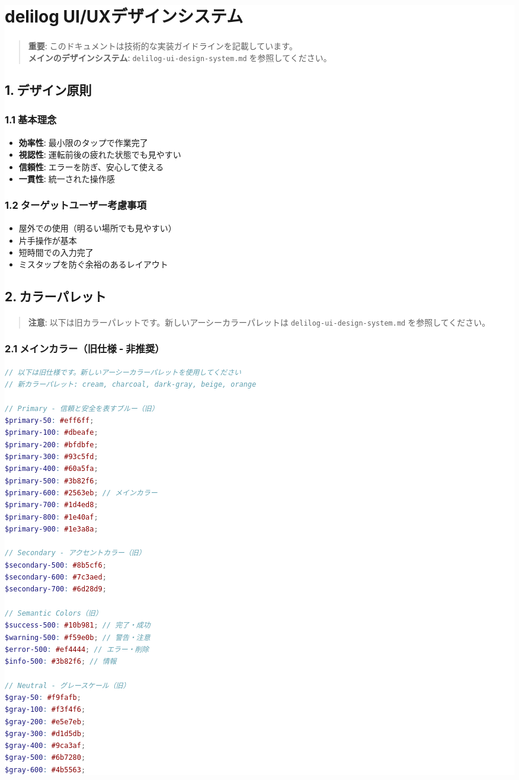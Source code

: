 # delilog UI/UXデザインシステム

> **重要**: このドキュメントは技術的な実装ガイドラインを記載しています。  
> **メインのデザインシステム**: `delilog-ui-design-system.md` を参照してください。

## 1. デザイン原則

### 1.1 基本理念

- **効率性**: 最小限のタップで作業完了
- **視認性**: 運転前後の疲れた状態でも見やすい
- **信頼性**: エラーを防ぎ、安心して使える
- **一貫性**: 統一された操作感

### 1.2 ターゲットユーザー考慮事項

- 屋外での使用（明るい場所でも見やすい）
- 片手操作が基本
- 短時間での入力完了
- ミスタップを防ぐ余裕のあるレイアウト

## 2. カラーパレット

> **注意**: 以下は旧カラーパレットです。新しいアーシーカラーパレットは `delilog-ui-design-system.md` を参照してください。

### 2.1 メインカラー（旧仕様 - 非推奨）

```scss
// 以下は旧仕様です。新しいアーシーカラーパレットを使用してください
// 新カラーパレット: cream, charcoal, dark-gray, beige, orange

// Primary - 信頼と安全を表すブルー（旧）
$primary-50: #eff6ff;
$primary-100: #dbeafe;
$primary-200: #bfdbfe;
$primary-300: #93c5fd;
$primary-400: #60a5fa;
$primary-500: #3b82f6;
$primary-600: #2563eb; // メインカラー
$primary-700: #1d4ed8;
$primary-800: #1e40af;
$primary-900: #1e3a8a;

// Secondary - アクセントカラー（旧）
$secondary-500: #8b5cf6;
$secondary-600: #7c3aed;
$secondary-700: #6d28d9;

// Semantic Colors（旧）
$success-500: #10b981; // 完了・成功
$warning-500: #f59e0b; // 警告・注意
$error-500: #ef4444; // エラー・削除
$info-500: #3b82f6; // 情報

// Neutral - グレースケール（旧）
$gray-50: #f9fafb;
$gray-100: #f3f4f6;
$gray-200: #e5e7eb;
$gray-300: #d1d5db;
$gray-400: #9ca3af;
$gray-500: #6b7280;
$gray-600: #4b5563;
```